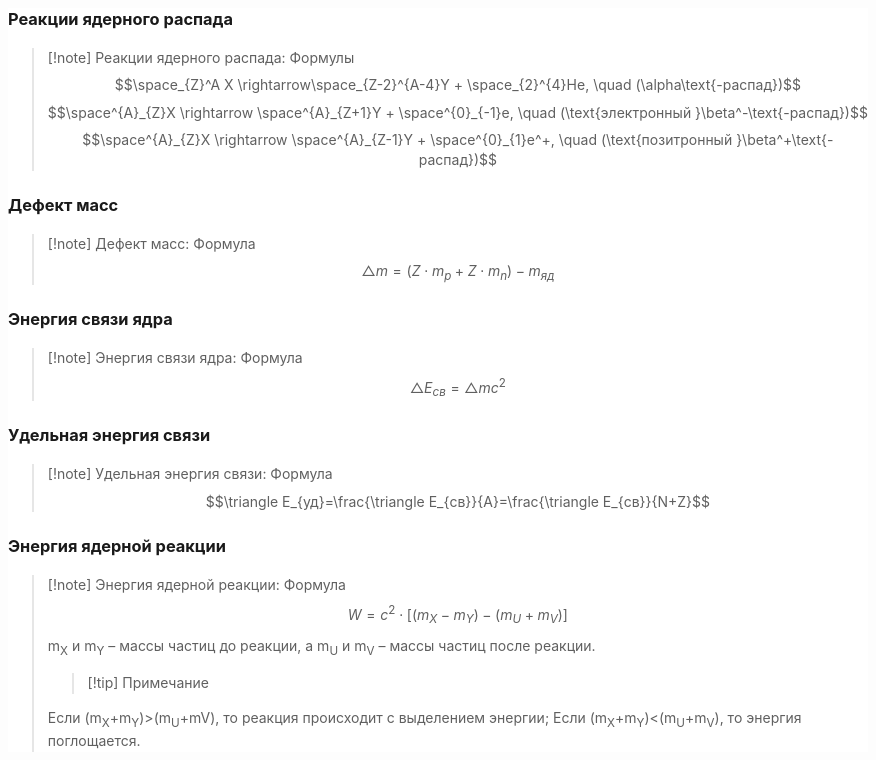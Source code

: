 ### Реакции ядерного распада

> [!note] Реакции ядерного распада: Формулы
> $$\space_{Z}^A X \rightarrow\space_{Z-2}^{A-4}Y + \space_{2}^{4}He, \quad (\alpha\text{-распад})$$
>  $$\space^{A}_{Z}X \rightarrow \space^{A}_{Z+1}Y + \space^{0}_{-1}e, \quad (\text{электронный }\beta^-\text{-распад})$$
>  $$\space^{A}_{Z}X \rightarrow \space^{A}_{Z-1}Y + \space^{0}_{1}e^+, \quad (\text{позитронный }\beta^+\text{-распад})$$
### Дефект масс

> [!note] Дефект масс: Формула
> $$\triangle m =(Z\cdot m_{p}+Z\cdot m_{n})-m_{яд}$$
### Энергия связи ядра 

> [!note] Энергия связи ядра: Формула
> $$\triangle E_{св}=\triangle mc^2$$
### Удельная энергия связи

> [!note] Удельная энергия связи: Формула
> $$\triangle E_{уд}=\frac{\triangle E_{св}}{A}=\frac{\triangle E_{св}}{N+Z}$$
### Энергия ядерной реакции

> [!note] Энергия ядерной реакции: Формула
> $$W=c^2 \cdot[(m_{X}-m_{Y})-(m_{U}+m_{V})]$$
> m<sub>X</sub> и m<sub>Y</sub> – массы частиц до реакции, а m<sub>U</sub> и m<sub>V</sub> – массы частиц после реакции.
> > [!tip] Примечание
> >   
>Если (m<sub>X</sub>+m<sub>Y</sub>)>(m<sub>U</sub>+mV), то реакция происходит с выделением энергии; 
>Если (m<sub>X</sub>+m<sub>Y</sub>)<(m<sub>U</sub>+m<sub>V</sub>), то энергия поглощается.
>  